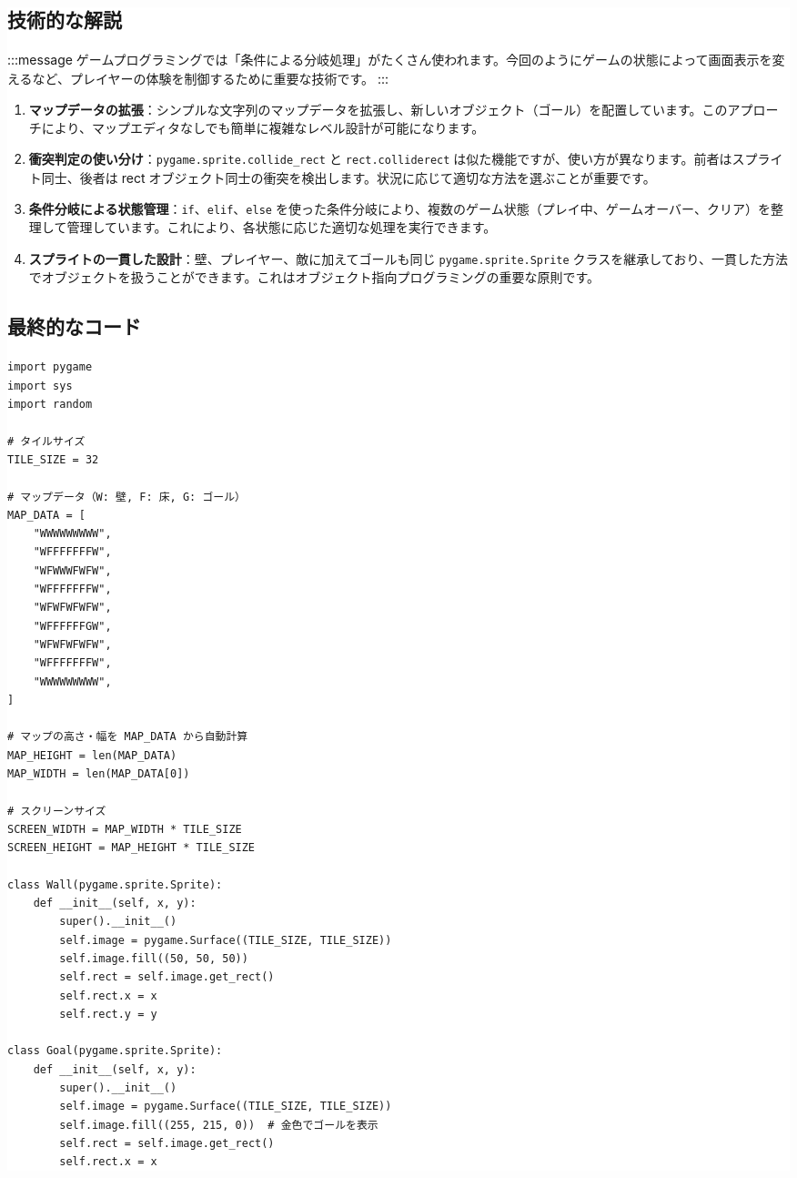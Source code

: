 ## 技術的な解説

:::message
ゲームプログラミングでは「条件による分岐処理」がたくさん使われます。今回のようにゲームの状態によって画面表示を変えるなど、プレイヤーの体験を制御するために重要な技術です。
:::

1. **マップデータの拡張**：シンプルな文字列のマップデータを拡張し、新しいオブジェクト（ゴール）を配置しています。このアプローチにより、マップエディタなしでも簡単に複雑なレベル設計が可能になります。

2. **衝突判定の使い分け**：`pygame.sprite.collide_rect` と `rect.colliderect` は似た機能ですが、使い方が異なります。前者はスプライト同士、後者は rect オブジェクト同士の衝突を検出します。状況に応じて適切な方法を選ぶことが重要です。

3. **条件分岐による状態管理**：`if`、`elif`、`else` を使った条件分岐により、複数のゲーム状態（プレイ中、ゲームオーバー、クリア）を整理して管理しています。これにより、各状態に応じた適切な処理を実行できます。

4. **スプライトの一貫した設計**：壁、プレイヤー、敵に加えてゴールも同じ `pygame.sprite.Sprite` クラスを継承しており、一貫した方法でオブジェクトを扱うことができます。これはオブジェクト指向プログラミングの重要な原則です。

## 最終的なコード

```
import pygame
import sys
import random

# タイルサイズ
TILE_SIZE = 32

# マップデータ（W: 壁, F: 床, G: ゴール）
MAP_DATA = [
    "WWWWWWWWW",
    "WFFFFFFFW",
    "WFWWWFWFW",
    "WFFFFFFFW",
    "WFWFWFWFW",
    "WFFFFFFGW",
    "WFWFWFWFW",
    "WFFFFFFFW",
    "WWWWWWWWW",
]

# マップの高さ・幅を MAP_DATA から自動計算
MAP_HEIGHT = len(MAP_DATA)
MAP_WIDTH = len(MAP_DATA[0])

# スクリーンサイズ
SCREEN_WIDTH = MAP_WIDTH * TILE_SIZE
SCREEN_HEIGHT = MAP_HEIGHT * TILE_SIZE

class Wall(pygame.sprite.Sprite):
    def __init__(self, x, y):
        super().__init__()
        self.image = pygame.Surface((TILE_SIZE, TILE_SIZE))
        self.image.fill((50, 50, 50))
        self.rect = self.image.get_rect()
        self.rect.x = x
        self.rect.y = y

class Goal(pygame.sprite.Sprite):
    def __init__(self, x, y):
        super().__init__()
        self.image = pygame.Surface((TILE_SIZE, TILE_SIZE))
        self.image.fill((255, 215, 0))  # 金色でゴールを表示
        self.rect = self.image.get_rect()
        self.rect.x = x
```